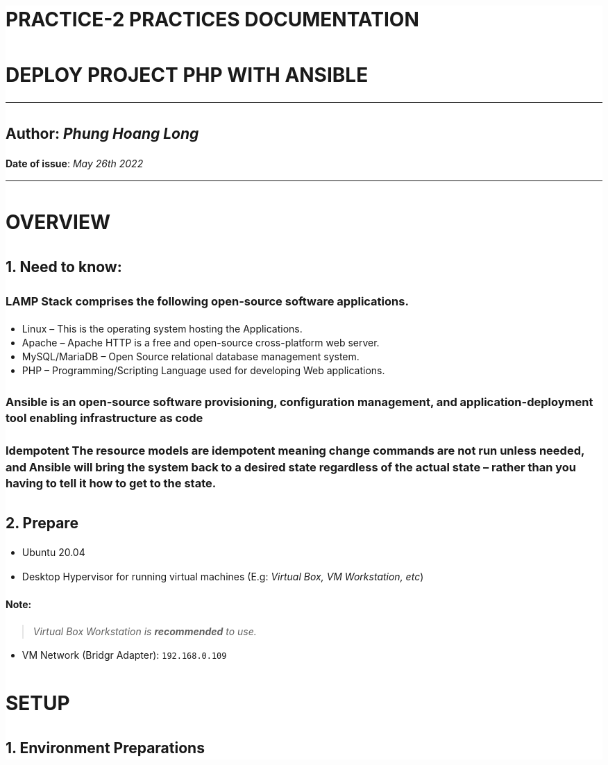 # PRACTICE-2 PRACTICES DOCUMENTATION
# DEPLOY PROJECT PHP WITH ANSIBLE

---

## **Author:** *Phung Hoang Long* 
**Date of issue**: *May 26th 2022*

---

# OVERVIEW

## 1. Need to know:

### LAMP Stack comprises the following open-source software applications.
- Linux – This is the operating system hosting the Applications.
- Apache – Apache HTTP is a free and open-source cross-platform web server.
- MySQL/MariaDB – Open Source relational database management system.
- PHP – Programming/Scripting Language used for developing Web applications.

### Ansible is an open-source software provisioning, configuration management, and application-deployment tool enabling infrastructure as code

### **Idempotent** The resource models are idempotent meaning change commands are not run unless needed, and Ansible will bring the system back to a desired state regardless of the actual state – rather than you having to tell it how to get to the state.

## 2. Prepare
- Ubuntu 20.04

- Desktop Hypervisor for running virtual machines (E.g: *Virtual Box, VM Workstation, etc*)

#### **Note:**
> *Virtual Box Workstation is **recommended** to use.*

- VM Network (Bridgr Adapter): `192.168.0.109`

# SETUP

## 1. Environment Preparations

